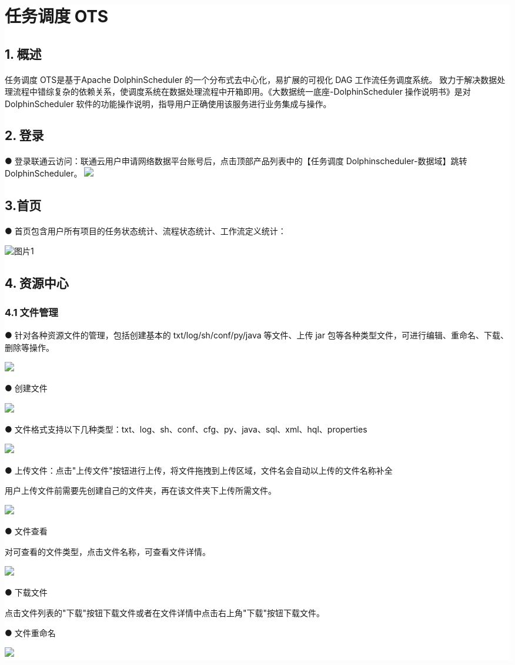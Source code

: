 # 任务调度 OTS
## 1. 概述
任务调度 OTS是基于Apache DolphinScheduler 的一个分布式去中心化，易扩展的可视化 DAG 工作流任务调度系统。
致力于解决数据处理流程中错综复杂的依赖关系，使调度系统在数据处理流程中开箱即用。《大数据统一底座-DolphinScheduler 操作说明书》是对 DolphinScheduler 软件的功能操作说明，指导用户正确使用该服务进行业务集成与操作。
## 2. 登录
● 登录联通云访问：联通云用户申请网络数据平台账号后，点击顶部产品列表中的【任务调度 Dolphinscheduler-数据域】跳转 DolphinScheduler。
![](DS图片/1.png)
## 3.首页
● 首页包含用户所有项目的任务状态统计、流程状态统计、工作流定义统计：

![图片1](DS图片/2.png)

## 4. 资源中心
### 4.1 文件管理

● 针对各种资源文件的管理，包括创建基本的 txt/log/sh/conf/py/java 等文件、上传 jar 包等各种类型文件，可进行编辑、重命名、下载、删除等操作。

![](DS图片/图片2.png)

● 创建文件

![](DS图片/图片3.png)

● 文件格式支持以下几种类型：txt、log、sh、conf、cfg、py、java、sql、xml、hql、properties

![](DS图片/图片4.png)

● 上传文件：点击"上传文件"按钮进行上传，将文件拖拽到上传区域，文件名会自动以上传的文件名称补全

用户上传文件前需要先创建自己的文件夹，再在该文件夹下上传所需文件。

![](DS图片/图片5.png)

● 文件查看

对可查看的文件类型，点击文件名称，可查看文件详情。

![](DS图片/图片6.png)

● 下载文件

点击文件列表的"下载"按钮下载文件或者在文件详情中点击右上角"下载"按钮下载文件。

● 文件重命名

![](DS图片/图片7.png)
